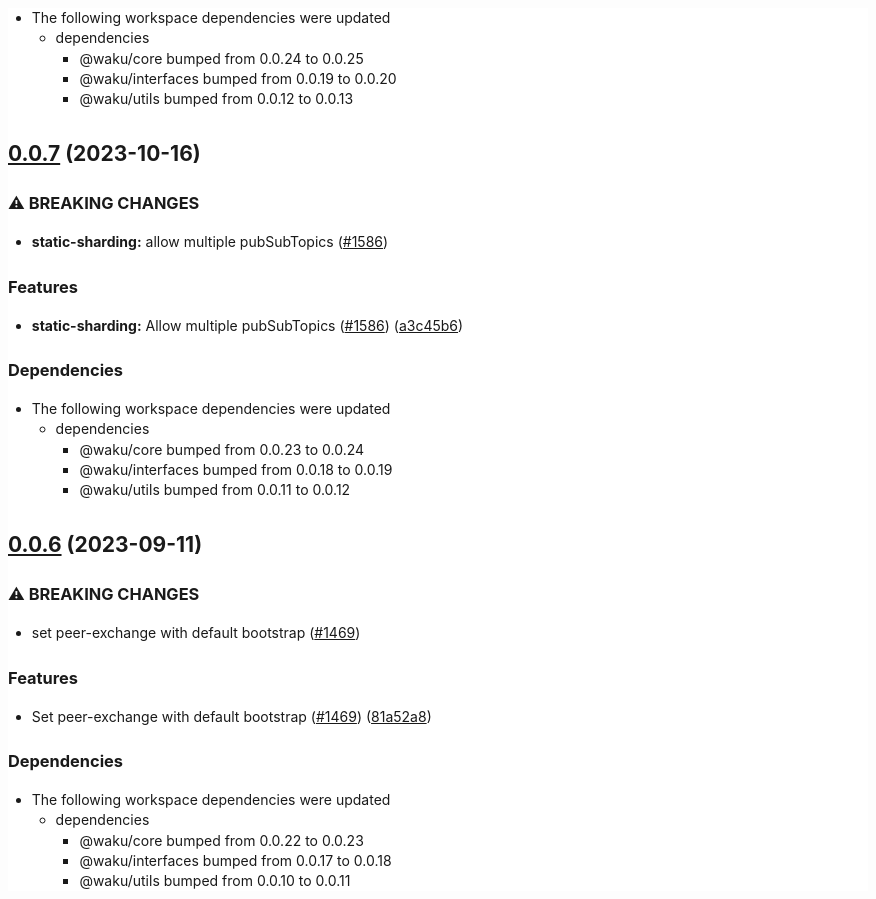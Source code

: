 * The following workspace dependencies were updated
  * dependencies
    * @waku/core bumped from 0.0.24 to 0.0.25
    * @waku/interfaces bumped from 0.0.19 to 0.0.20
    * @waku/utils bumped from 0.0.12 to 0.0.13

## [0.0.7](https://github.com/waku-org/js-waku/compare/relay-v0.0.6...relay-v0.0.7) (2023-10-16)


### ⚠ BREAKING CHANGES

* **static-sharding:** allow multiple pubSubTopics ([#1586](https://github.com/waku-org/js-waku/issues/1586))

### Features

* **static-sharding:** Allow multiple pubSubTopics ([#1586](https://github.com/waku-org/js-waku/issues/1586)) ([a3c45b6](https://github.com/waku-org/js-waku/commit/a3c45b6e1a9beae488cae3c71c48949fa47bcaf6))


### Dependencies

* The following workspace dependencies were updated
  * dependencies
    * @waku/core bumped from 0.0.23 to 0.0.24
    * @waku/interfaces bumped from 0.0.18 to 0.0.19
    * @waku/utils bumped from 0.0.11 to 0.0.12

## [0.0.6](https://github.com/waku-org/js-waku/compare/relay-v0.0.5...relay-v0.0.6) (2023-09-11)


### ⚠ BREAKING CHANGES

* set peer-exchange with default bootstrap ([#1469](https://github.com/waku-org/js-waku/issues/1469))

### Features

* Set peer-exchange with default bootstrap ([#1469](https://github.com/waku-org/js-waku/issues/1469)) ([81a52a8](https://github.com/waku-org/js-waku/commit/81a52a8097ba948783c9d798ba362af0f27e1c10))


### Dependencies

* The following workspace dependencies were updated
  * dependencies
    * @waku/core bumped from 0.0.22 to 0.0.23
    * @waku/interfaces bumped from 0.0.17 to 0.0.18
    * @waku/utils bumped from 0.0.10 to 0.0.11
